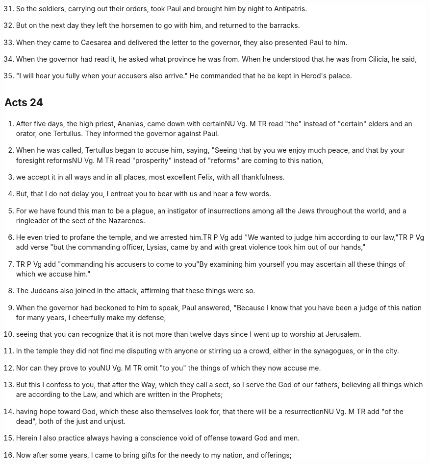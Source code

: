 31. So the soldiers, carrying out their orders, took Paul and brought him by night to Antipatris.

32. But on the next day they left the horsemen to go with him, and returned to the barracks.

33. When they came to Caesarea and delivered the letter to the governor, they also presented Paul to him.

34. When the governor had read it, he asked what province he was from. When he understood that he was from Cilicia, he said,

35. "I will hear you fully when your accusers also arrive." He commanded that he be kept in Herod's palace.  

## Acts 24

1. After five days, the high priest, Ananias, came down with certainNU Vg. M TR read "the" instead of "certain" elders and an orator, one Tertullus. They informed the governor against Paul.

2. When he was called, Tertullus began to accuse him, saying, "Seeing that by you we enjoy much peace, and that by your foresight reformsNU Vg. M TR read "prosperity" instead of "reforms" are coming to this nation,

3. we accept it in all ways and in all places, most excellent Felix, with all thankfulness.

4. But, that I do not delay you, I entreat you to bear with us and hear a few words.

5. For we have found this man to be a plague, an instigator of insurrections among all the Jews throughout the world, and a ringleader of the sect of the Nazarenes.

6. He even tried to profane the temple, and we arrested him.TR P Vg add "We wanted to judge him according to our law,"TR P Vg add verse "but the commanding officer, Lysias, came by and with great violence took him out of our hands,"

7. TR P Vg add "commanding his accusers to come to you"By examining him yourself you may ascertain all these things of which we accuse him." 

8. The Judeans also joined in the attack, affirming that these things were so.

9. When the governor had beckoned to him to speak, Paul answered, "Because I know that you have been a judge of this nation for many years, I cheerfully make my defense,

10. seeing that you can recognize that it is not more than twelve days since I went up to worship at Jerusalem.

11. In the temple they did not find me disputing with anyone or stirring up a crowd, either in the synagogues, or in the city.

12. Nor can they prove to youNU Vg. M TR omit "to you" the things of which they now accuse me.

13. But this I confess to you, that after the Way, which they call a sect, so I serve the God of our fathers, believing all things which are according to the Law, and which are written in the Prophets;

14. having hope toward God, which these also themselves look for, that there will be a resurrectionNU Vg. M TR add "of the dead", both of the just and unjust.

15. Herein I also practice always having a conscience void of offense toward God and men.

16. Now after some years, I came to bring gifts for the needy to my nation, and offerings;
